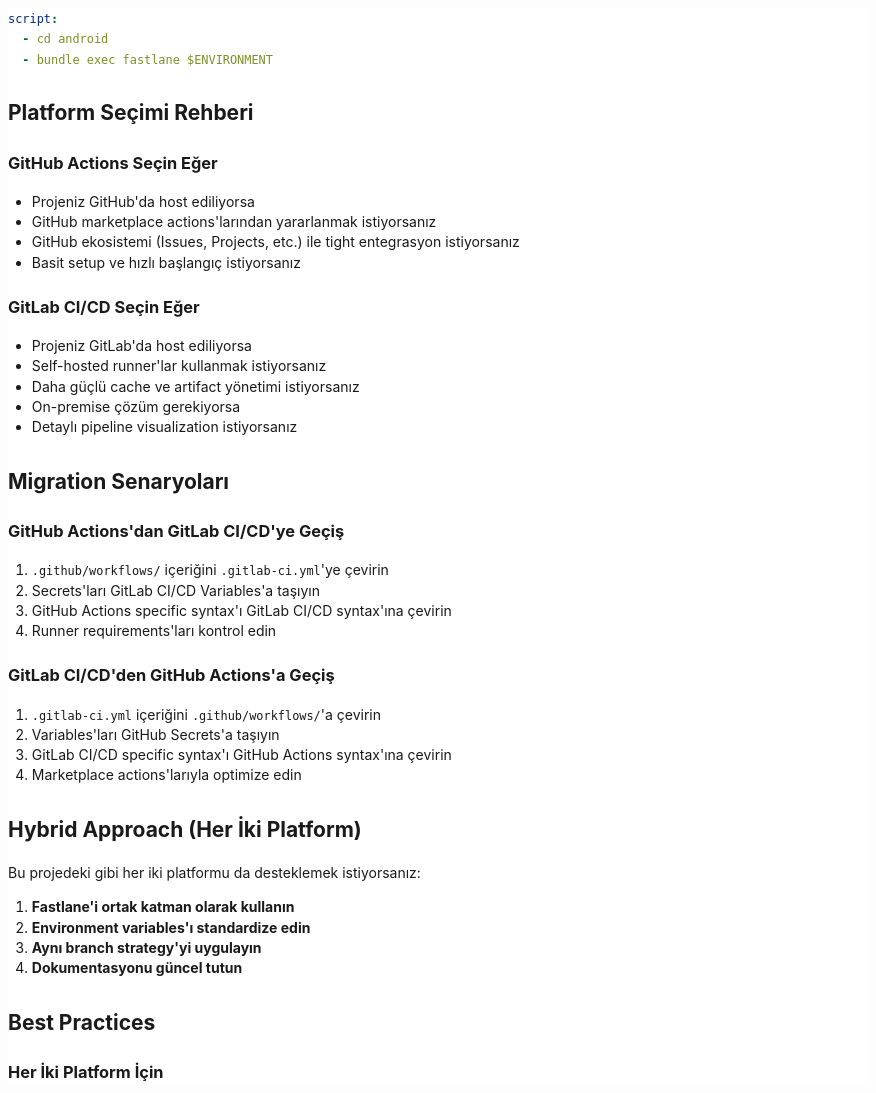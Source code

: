 ```yaml
script:
  - cd android
  - bundle exec fastlane $ENVIRONMENT
```

## Platform Seçimi Rehberi

### GitHub Actions Seçin Eğer

- Projeniz GitHub'da host ediliyorsa
- GitHub marketplace actions'larından yararlanmak istiyorsanız
- GitHub ekosistemi (Issues, Projects, etc.) ile tight entegrasyon istiyorsanız
- Basit setup ve hızlı başlangıç istiyorsanız

### GitLab CI/CD Seçin Eğer

- Projeniz GitLab'da host ediliyorsa
- Self-hosted runner'lar kullanmak istiyorsanız
- Daha güçlü cache ve artifact yönetimi istiyorsanız
- On-premise çözüm gerekiyorsa
- Detaylı pipeline visualization istiyorsanız

## Migration Senaryoları

### GitHub Actions'dan GitLab CI/CD'ye Geçiş

1. `.github/workflows/` içeriğini `.gitlab-ci.yml`'ye çevirin
2. Secrets'ları GitLab CI/CD Variables'a taşıyın
3. GitHub Actions specific syntax'ı GitLab CI/CD syntax'ına çevirin
4. Runner requirements'ları kontrol edin

### GitLab CI/CD'den GitHub Actions'a Geçiş

1. `.gitlab-ci.yml` içeriğini `.github/workflows/`'a çevirin
2. Variables'ları GitHub Secrets'a taşıyın
3. GitLab CI/CD specific syntax'ı GitHub Actions syntax'ına çevirin
4. Marketplace actions'larıyla optimize edin

## Hybrid Approach (Her İki Platform)

Bu projedeki gibi her iki platformu da desteklemek istiyorsanız:

1. **Fastlane'i ortak katman olarak kullanın**
2. **Environment variables'ı standardize edin**
3. **Aynı branch strategy'yi uygulayın**
4. **Dokumentasyonu güncel tutun**

## Best Practices

### Her İki Platform İçin
